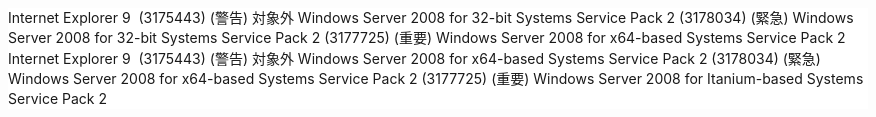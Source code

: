 </td>
<td style="border:1px solid black;">
Internet Explorer 9   
(3175443)  
(警告)

</td>
<td style="border:1px solid black;">
対象外

</td>
<td style="border:1px solid black;">
Windows Server 2008 for 32-bit Systems Service Pack 2  
(3178034)  
(緊急)

</td>
<td style="border:1px solid black;">
Windows Server 2008 for 32-bit Systems Service Pack 2  
(3177725)  
(重要)

</td>
</tr>
<tr>
<td style="border:1px solid black;">
Windows Server 2008 for x64-based Systems Service Pack 2

</td>
<td style="border:1px solid black;">
Internet Explorer 9   
(3175443)  
(警告)

</td>
<td style="border:1px solid black;">
対象外

</td>
<td style="border:1px solid black;">
Windows Server 2008 for x64-based Systems Service Pack 2  
(3178034)  
(緊急)

</td>
<td style="border:1px solid black;">
Windows Server 2008 for x64-based Systems Service Pack 2  
(3177725)  
(重要)

</td>
</tr>
<tr>
<td style="border:1px solid black;">
Windows Server 2008 for Itanium-based Systems Service Pack 2
